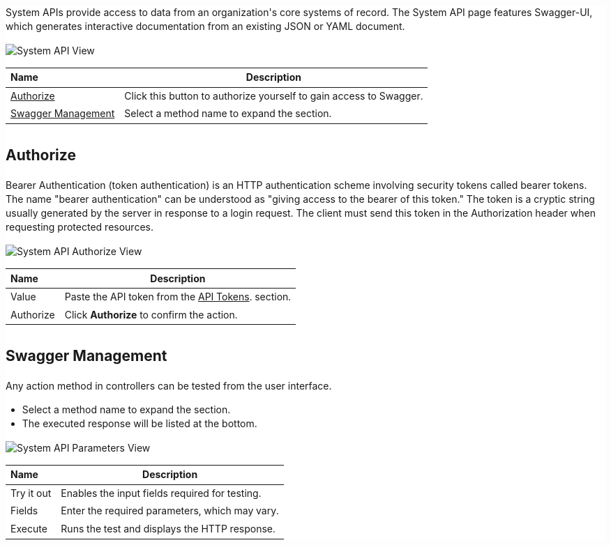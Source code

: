 System APIs provide access to data from an organization's core systems of record. The System API page features Swagger-UI, which generates interactive documentation from an existing JSON or YAML document.

<p><img src="/static/images/api/system-api.jpg" alt="System API View" style="width: 90%;"></p>

**Name** | **Description** 
:--- | ---
[Authorize](/admin/api/system-api/#authorize) | Click this button to authorize yourself to gain access to Swagger.
[Swagger Management](/admin/api/system-api/#swagger-management) | Select a method name to expand the section.

## Authorize

Bearer Authentication (token authentication) is an HTTP authentication scheme involving security tokens called bearer tokens. The name "bearer authentication" can be understood as "giving access to the bearer of this token." The token is a cryptic string usually generated by the server in response to a login request. The client must send this token in the Authorization header when requesting protected resources.

<p><img src="/static/images/api/authorize.jpg" alt="System API Authorize View" style="width: 50%;"></p>

**Name** | **Description** 
:--- | ---
Value | Paste the API token from the [API Tokens](/admin/api/api-tokens). section.
Authorize | Click **Authorize** to confirm the action.

## Swagger Management

Any action method in controllers can be tested from the user interface. 

- Select a method name to expand the section.
- The executed response will be listed at the bottom.

<p><img src="/static/images/api/api-params.jpg" alt="System API Parameters View" style="width: 70%;"></p>

**Name** | **Description** 
:--- | ---
Try it out | Enables the input fields required for testing.
Fields | Enter the required parameters, which may vary.
Execute | Runs the test and displays the HTTP response.